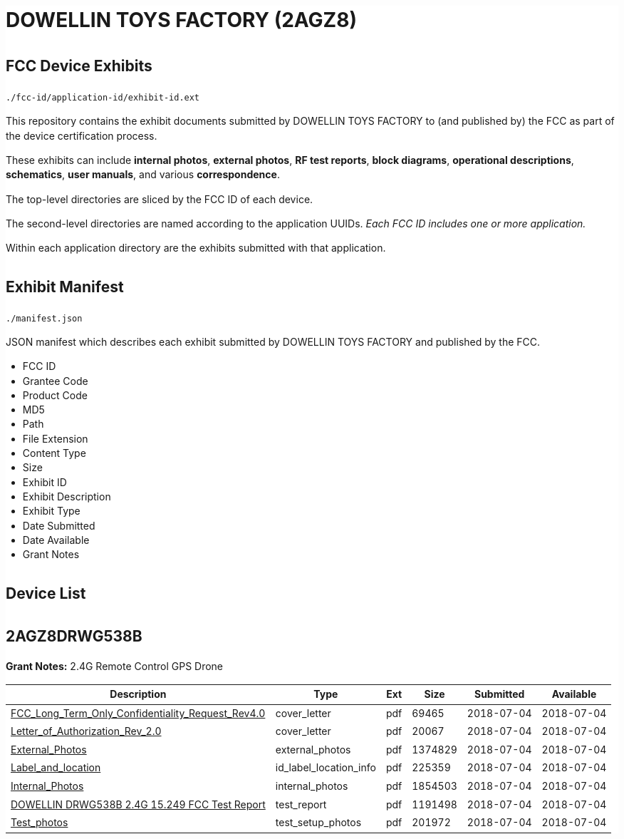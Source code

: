 # DOWELLIN TOYS FACTORY (2AGZ8)
## FCC Device Exhibits

```
./fcc-id/application-id/exhibit-id.ext
```

This repository contains the exhibit documents submitted by DOWELLIN TOYS FACTORY to (and published by) the FCC as part of the device certification process.

These exhibits can include **internal photos**, **external photos**, **RF test reports**, **block diagrams**, **operational descriptions**, **schematics**, **user manuals**, and various **correspondence**.

The top-level directories are sliced by the FCC ID of each device.

The second-level directories are named according to the application UUIDs. *Each FCC ID includes one or more application.*

Within each application directory are the exhibits submitted with that application. 

## Exhibit Manifest

```
./manifest.json
```

JSON manifest which describes each exhibit submitted by DOWELLIN TOYS FACTORY and published by the FCC.

- FCC ID
- Grantee Code
- Product Code
- MD5
- Path
- File Extension
- Content Type
- Size
- Exhibit ID
- Exhibit Description
- Exhibit Type
- Date Submitted
- Date Available
- Grant Notes

## Device List
## 2AGZ8DRWG538B
**Grant Notes:** 2.4G Remote Control GPS Drone

| Description | Type | Ext | Size | Submitted | Available |
| ----------- | ---- | --- | ---- | --------- | --------- |
| [FCC_Long_Term_Only_Confidentiality_Request_Rev4.0](2AGZ8DRWG538B/12e589fb60efb96bca39b663639a5441/3912365.pdf) | cover_letter | pdf | 69465 | 2018-07-04 | 2018-07-04 |
| [Letter_of_Authorization_Rev_2.0](2AGZ8DRWG538B/12e589fb60efb96bca39b663639a5441/3912367.pdf) | cover_letter | pdf | 20067 | 2018-07-04 | 2018-07-04 |
| [External_Photos](2AGZ8DRWG538B/12e589fb60efb96bca39b663639a5441/3912361.pdf) | external_photos | pdf | 1374829 | 2018-07-04 | 2018-07-04 |
| [Label_and_location](2AGZ8DRWG538B/12e589fb60efb96bca39b663639a5441/3912366.pdf) | id_label_location_info | pdf | 225359 | 2018-07-04 | 2018-07-04 |
| [Internal_Photos](2AGZ8DRWG538B/12e589fb60efb96bca39b663639a5441/3912362.pdf) | internal_photos | pdf | 1854503 | 2018-07-04 | 2018-07-04 |
| [DOWELLIN DRWG538B 2.4G 15.249 FCC Test Report](2AGZ8DRWG538B/12e589fb60efb96bca39b663639a5441/3912364.pdf) | test_report | pdf | 1191498 | 2018-07-04 | 2018-07-04 |
| [Test_photos](2AGZ8DRWG538B/12e589fb60efb96bca39b663639a5441/3912360.pdf) | test_setup_photos | pdf | 201972 | 2018-07-04 | 2018-07-04 |